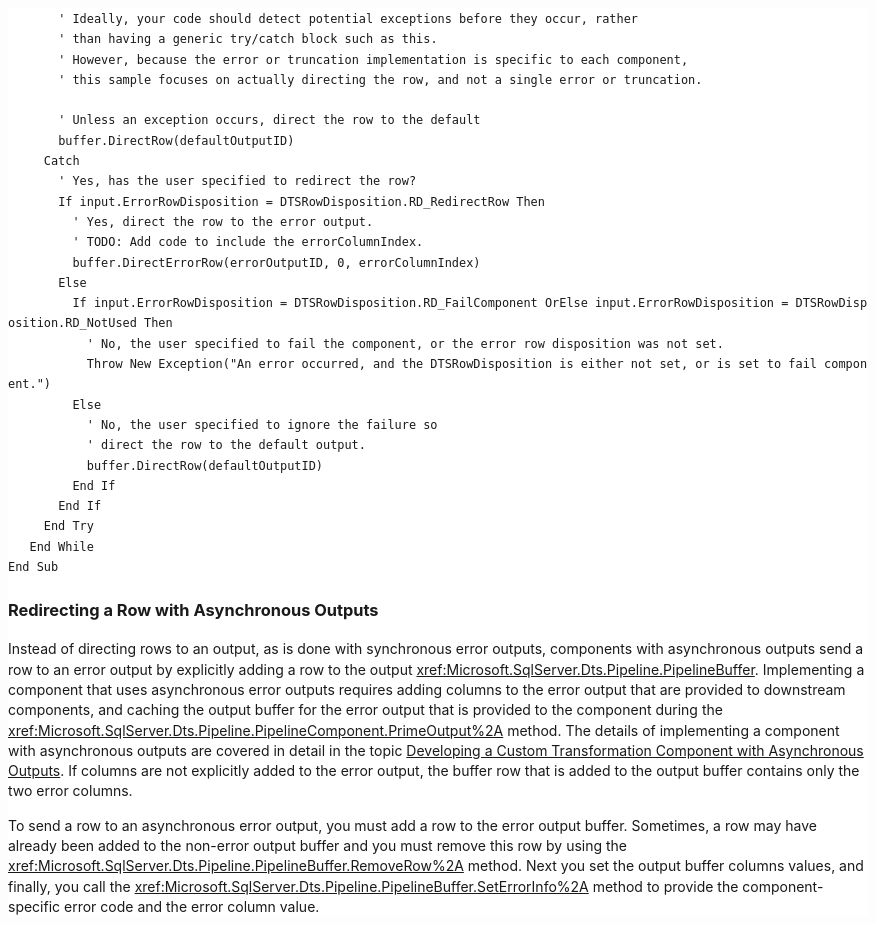 ```vb#  
       ' Ideally, your code should detect potential exceptions before they occur, rather  
       ' than having a generic try/catch block such as this.   
       ' However, because the error or truncation implementation is specific to each component,  
       ' this sample focuses on actually directing the row, and not a single error or truncation.  
  
       ' Unless an exception occurs, direct the row to the default   
       buffer.DirectRow(defaultOutputID)   
     Catch   
       ' Yes, has the user specified to redirect the row?  
       If input.ErrorRowDisposition = DTSRowDisposition.RD_RedirectRow Then   
         ' Yes, direct the row to the error output.  
         ' TODO: Add code to include the errorColumnIndex.  
         buffer.DirectErrorRow(errorOutputID, 0, errorColumnIndex)   
       Else   
         If input.ErrorRowDisposition = DTSRowDisposition.RD_FailComponent OrElse input.ErrorRowDisposition = DTSRowDisposition.RD_NotUsed Then   
           ' No, the user specified to fail the component, or the error row disposition was not set.  
           Throw New Exception("An error occurred, and the DTSRowDisposition is either not set, or is set to fail component.")   
         Else   
           ' No, the user specified to ignore the failure so   
           ' direct the row to the default output.  
           buffer.DirectRow(defaultOutputID)   
         End If   
       End If   
     End Try   
   End While   
End Sub  
```  
  
### Redirecting a Row with Asynchronous Outputs  
 Instead of directing rows to an output, as is done with synchronous error outputs, components with asynchronous outputs send a row to an error output by explicitly adding a row to the output <xref:Microsoft.SqlServer.Dts.Pipeline.PipelineBuffer>. Implementing a component that uses asynchronous error outputs requires adding columns to the error output that are provided to downstream components, and caching the output buffer for the error output that is provided to the component during the <xref:Microsoft.SqlServer.Dts.Pipeline.PipelineComponent.PrimeOutput%2A> method. The details of implementing a component with asynchronous outputs are covered in detail in the topic [Developing a Custom Transformation Component with Asynchronous Outputs](../../../integration-services/extending-packages-custom-objects-data-flow-types/developing-a-custom-transformation-component-with-asynchronous-outputs.md). If columns are not explicitly added to the error output, the buffer row that is added to the output buffer contains only the two error columns.  
  
 To send a row to an asynchronous error output, you must add a row to the error output buffer. Sometimes, a row may have already been added to the non-error output buffer and you must remove this row by using the <xref:Microsoft.SqlServer.Dts.Pipeline.PipelineBuffer.RemoveRow%2A> method. Next you set the output buffer columns values, and finally, you call the <xref:Microsoft.SqlServer.Dts.Pipeline.PipelineBuffer.SetErrorInfo%2A> method to provide the component-specific error code and the error column value.  
  